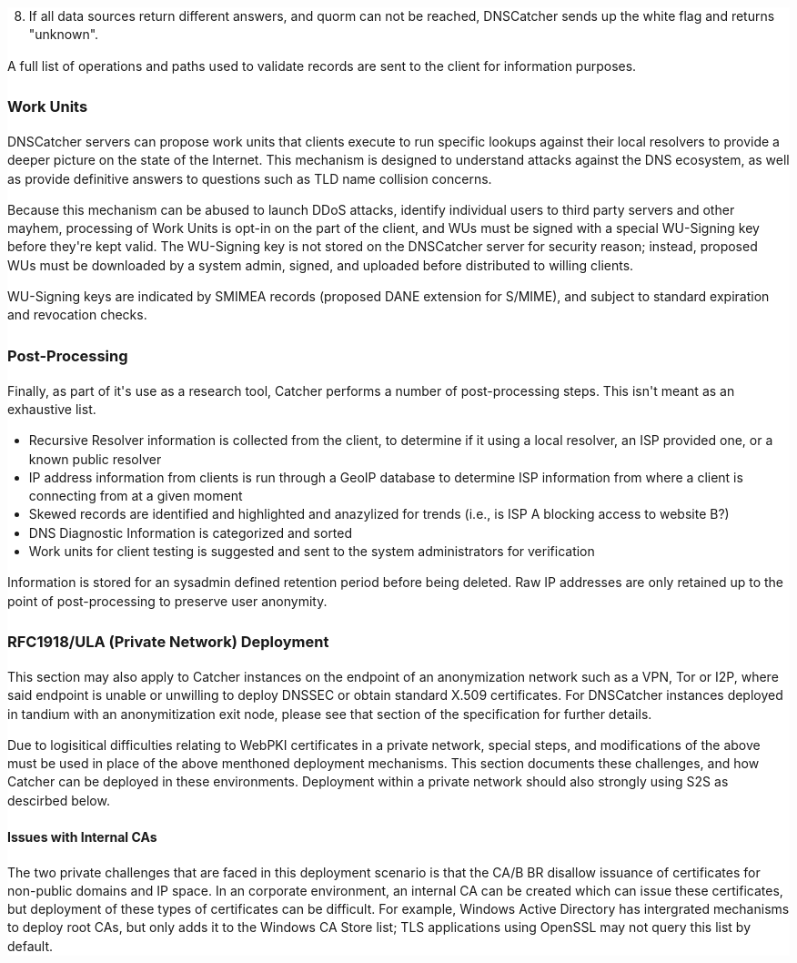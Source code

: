 8. If all data sources return different answers, and quorm can not be reached, DNSCatcher sends up the white flag and returns "unknown".

A full list of operations and paths used to validate records are sent to the client for information purposes.

### Work Units
DNSCatcher servers can propose work units that clients execute to run specific lookups against their local resolvers to provide a deeper picture on the state of the Internet. This mechanism is designed to understand attacks against the DNS ecosystem, as well as provide definitive answers to questions such as TLD name collision concerns.

Because this mechanism can be abused to launch DDoS attacks, identify individual users to third party servers and other mayhem, processing of Work Units is opt-in on the part of the client, and WUs must be signed with a special WU-Signing key before they're kept valid. The WU-Signing key is not stored on the DNSCatcher server for security reason; instead, proposed WUs must be downloaded by a system admin, signed, and uploaded before distributed to willing clients.

WU-Signing keys are indicated by SMIMEA records (proposed DANE extension for S/MIME), and subject to standard expiration and revocation checks.

### Post-Processing

Finally, as part of it's use as a research tool, Catcher performs a number of post-processing steps. This isn't meant as an exhaustive list.

 * Recursive Resolver information is collected from the client, to determine if it using a local resolver, an ISP provided one, or a known public resolver
  * IP address information from clients is run through a GeoIP database to determine ISP information from where a client is connecting from at a given moment
  * Skewed records are identified and highlighted and anazylized for trends (i.e., is ISP A blocking access to website B?)
  * DNS Diagnostic Information is categorized and sorted
  * Work units for client testing is suggested and sent to the system administrators for verification 

Information is stored for an sysadmin defined retention period before being deleted. Raw IP addresses are only retained up to the point of post-processing to preserve user anonymity.

### RFC1918/ULA (Private Network) Deployment

This section may also apply to Catcher instances on the endpoint of an anonymization network such as a VPN, Tor or I2P, where said endpoint is unable or unwilling to deploy DNSSEC or obtain standard X.509 certificates. For DNSCatcher instances deployed in tandium with an anonymitization exit node, please see that section of the specification for further details.

Due to logisitical difficulties relating to WebPKI certificates in a private network, special steps, and modifications of the above must be used in place of the above menthoned deployment mechanisms. This section documents these challenges, and how Catcher can be deployed in these environments. Deployment within a private network should also strongly using S2S as descirbed below.

#### Issues with Internal CAs
The two private challenges that are faced in this deployment scenario is that the CA/B BR disallow issuance of certificates for non-public domains and IP space. In an corporate environment, an internal CA can be created which can issue these certificates, but deployment of these types of certificates can be difficult. For example, Windows Active Directory has intergrated mechanisms to deploy root CAs, but only adds it to the Windows CA Store list; TLS applications using OpenSSL may not query this list by default.
